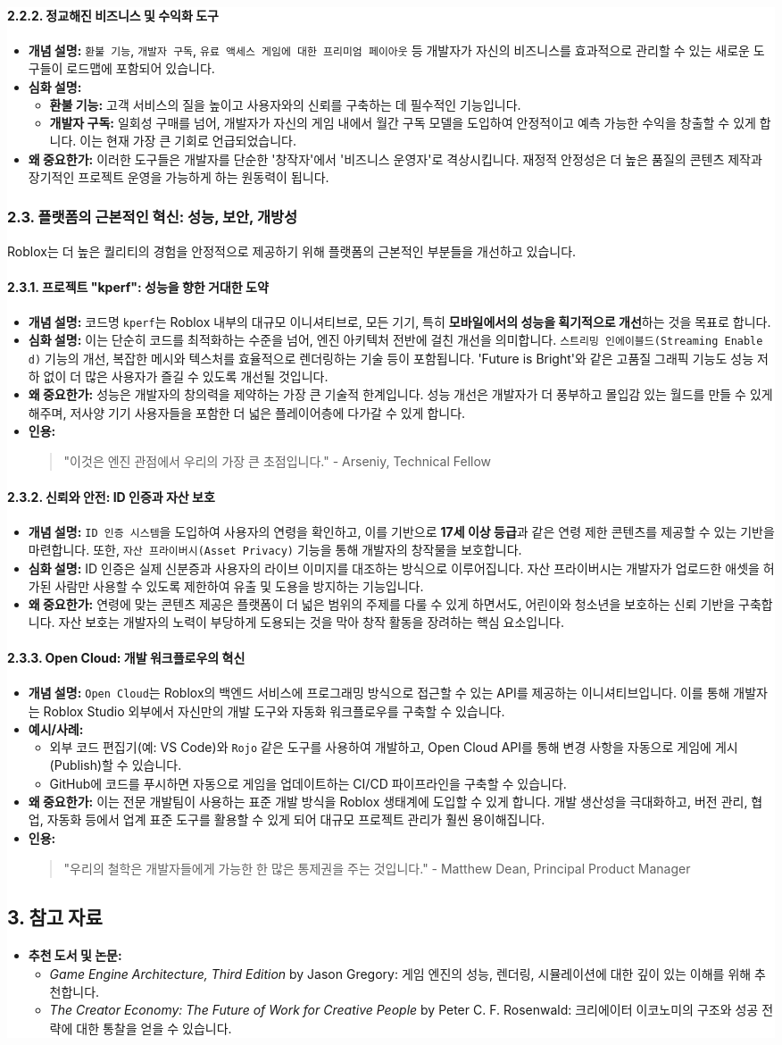 #### 2.2.2. 정교해진 비즈니스 및 수익화 도구

-   **개념 설명:** `환불 기능`, `개발자 구독`, `유료 액세스 게임에 대한 프리미엄 페이아웃` 등 개발자가 자신의 비즈니스를 효과적으로 관리할 수 있는 새로운 도구들이 로드맵에 포함되어 있습니다.
-   **심화 설명:**
    -   **환불 기능:** 고객 서비스의 질을 높이고 사용자와의 신뢰를 구축하는 데 필수적인 기능입니다.
    -   **개발자 구독:** 일회성 구매를 넘어, 개발자가 자신의 게임 내에서 월간 구독 모델을 도입하여 안정적이고 예측 가능한 수익을 창출할 수 있게 합니다. 이는 현재 가장 큰 기회로 언급되었습니다.
-   **왜 중요한가:** 이러한 도구들은 개발자를 단순한 '창작자'에서 '비즈니스 운영자'로 격상시킵니다. 재정적 안정성은 더 높은 품질의 콘텐츠 제작과 장기적인 프로젝트 운영을 가능하게 하는 원동력이 됩니다.

### 2.3. 플랫폼의 근본적인 혁신: 성능, 보안, 개방성

Roblox는 더 높은 퀄리티의 경험을 안정적으로 제공하기 위해 플랫폼의 근본적인 부분들을 개선하고 있습니다.

#### 2.3.1. 프로젝트 "kperf": 성능을 향한 거대한 도약

-   **개념 설명:** 코드명 `kperf`는 Roblox 내부의 대규모 이니셔티브로, 모든 기기, 특히 **모바일에서의 성능을 획기적으로 개선**하는 것을 목표로 합니다.
-   **심화 설명:** 이는 단순히 코드를 최적화하는 수준을 넘어, 엔진 아키텍처 전반에 걸친 개선을 의미합니다. `스트리밍 인에이블드(Streaming Enabled)` 기능의 개선, 복잡한 메시와 텍스처를 효율적으로 렌더링하는 기술 등이 포함됩니다. 'Future is Bright'와 같은 고품질 그래픽 기능도 성능 저하 없이 더 많은 사용자가 즐길 수 있도록 개선될 것입니다.
-   **왜 중요한가:** 성능은 개발자의 창의력을 제약하는 가장 큰 기술적 한계입니다. 성능 개선은 개발자가 더 풍부하고 몰입감 있는 월드를 만들 수 있게 해주며, 저사양 기기 사용자들을 포함한 더 넓은 플레이어층에 다가갈 수 있게 합니다.
-   **인용:**
    > "이것은 엔진 관점에서 우리의 가장 큰 초점입니다." - Arseniy, Technical Fellow

#### 2.3.2. 신뢰와 안전: ID 인증과 자산 보호

-   **개념 설명:** `ID 인증 시스템`을 도입하여 사용자의 연령을 확인하고, 이를 기반으로 **17세 이상 등급**과 같은 연령 제한 콘텐츠를 제공할 수 있는 기반을 마련합니다. 또한, `자산 프라이버시(Asset Privacy)` 기능을 통해 개발자의 창작물을 보호합니다.
-   **심화 설명:** ID 인증은 실제 신분증과 사용자의 라이브 이미지를 대조하는 방식으로 이루어집니다. 자산 프라이버시는 개발자가 업로드한 애셋을 허가된 사람만 사용할 수 있도록 제한하여 유출 및 도용을 방지하는 기능입니다.
-   **왜 중요한가:** 연령에 맞는 콘텐츠 제공은 플랫폼이 더 넓은 범위의 주제를 다룰 수 있게 하면서도, 어린이와 청소년을 보호하는 신뢰 기반을 구축합니다. 자산 보호는 개발자의 노력이 부당하게 도용되는 것을 막아 창작 활동을 장려하는 핵심 요소입니다.

#### 2.3.3. Open Cloud: 개발 워크플로우의 혁신

-   **개념 설명:** `Open Cloud`는 Roblox의 백엔드 서비스에 프로그래밍 방식으로 접근할 수 있는 API를 제공하는 이니셔티브입니다. 이를 통해 개발자는 Roblox Studio 외부에서 자신만의 개발 도구와 자동화 워크플로우를 구축할 수 있습니다.
-   **예시/사례:**
    -   외부 코드 편집기(예: VS Code)와 `Rojo` 같은 도구를 사용하여 개발하고, Open Cloud API를 통해 변경 사항을 자동으로 게임에 게시(Publish)할 수 있습니다.
    -   GitHub에 코드를 푸시하면 자동으로 게임을 업데이트하는 CI/CD 파이프라인을 구축할 수 있습니다.
-   **왜 중요한가:** 이는 전문 개발팀이 사용하는 표준 개발 방식을 Roblox 생태계에 도입할 수 있게 합니다. 개발 생산성을 극대화하고, 버전 관리, 협업, 자동화 등에서 업계 표준 도구를 활용할 수 있게 되어 대규모 프로젝트 관리가 훨씬 용이해집니다.
-   **인용:**
    > "우리의 철학은 개발자들에게 가능한 한 많은 통제권을 주는 것입니다." - Matthew Dean, Principal Product Manager

## 3. 참고 자료

-   **추천 도서 및 논문:**
    -   *Game Engine Architecture, Third Edition* by Jason Gregory: 게임 엔진의 성능, 렌더링, 시뮬레이션에 대한 깊이 있는 이해를 위해 추천합니다.
    -   *The Creator Economy: The Future of Work for Creative People* by Peter C. F. Rosenwald: 크리에이터 이코노미의 구조와 성공 전략에 대한 통찰을 얻을 수 있습니다.
